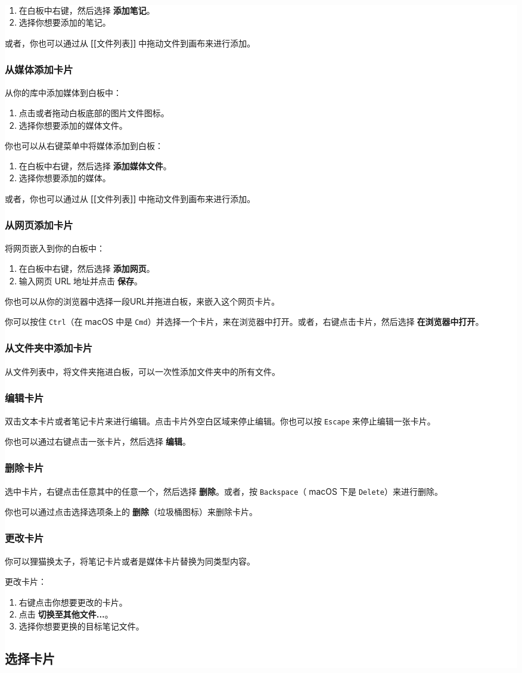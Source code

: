 1. 在白板中右键，然后选择 **添加笔记**。
2. 选择你想要添加的笔记。

或者，你也可以通过从 [[文件列表]] 中拖动文件到画布来进行添加。

### 从媒体添加卡片

从你的库中添加媒体到白板中：

1. 点击或者拖动白板底部的图片文件图标。
2. 选择你想要添加的媒体文件。

你也可以从右键菜单中将媒体添加到白板：

1. 在白板中右键，然后选择 **添加媒体文件**。
2. 选择你想要添加的媒体。

或者，你也可以通过从 [[文件列表]] 中拖动文件到画布来进行添加。

### 从网页添加卡片

将网页嵌入到你的白板中：
  
1. 在白板中右键，然后选择 **添加网页**。
2. 输入网页 URL 地址并点击 **保存**。

你也可以从你的浏览器中选择一段URL并拖进白板，来嵌入这个网页卡片。

你可以按住 `Ctrl`（在 macOS 中是 `Cmd`）并选择一个卡片，来在浏览器中打开。或者，右键点击卡片，然后选择 **在浏览器中打开**。

### 从文件夹中添加卡片

从文件列表中，将文件夹拖进白板，可以一次性添加文件夹中的所有文件。

### 编辑卡片

双击文本卡片或者笔记卡片来进行编辑。点击卡片外空白区域来停止编辑。你也可以按 `Escape` 来停止编辑一张卡片。

你也可以通过右键点击一张卡片，然后选择 **编辑**。

### 删除卡片

选中卡片，右键点击任意其中的任意一个，然后选择 **删除**。或者，按 `Backspace`（ macOS 下是 `Delete`）来进行删除。

你也可以通过点击选择选项条上的 **删除**（垃圾桶图标）来删除卡片。

### 更改卡片

你可以狸猫换太子，将笔记卡片或者是媒体卡片替换为同类型内容。

更改卡片：

1. 右键点击你想要更改的卡片。
2. 点击 **切换至其他文件...**。
3. 选择你想要更换的目标笔记文件。

## 选择卡片
